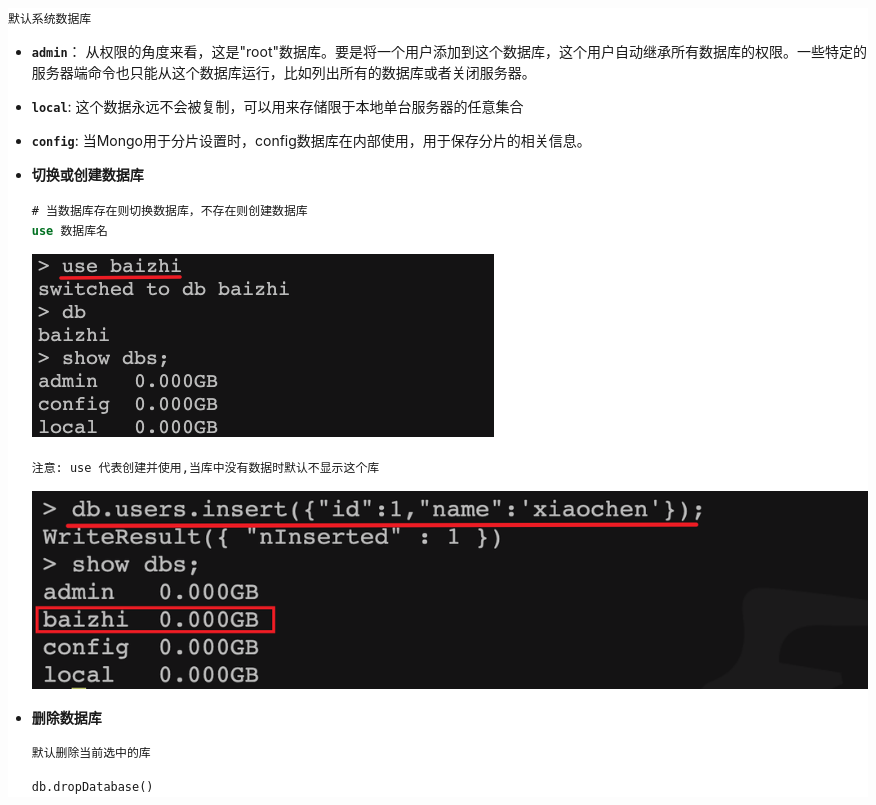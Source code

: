   `默认系统数据库`

  - **`admin`**： 从权限的角度来看，这是"root"数据库。要是将一个用户添加到这个数据库，这个用户自动继承所有数据库的权限。一些特定的服务器端命令也只能从这个数据库运行，比如列出所有的数据库或者关闭服务器。
  - **`local`**: 这个数据永远不会被复制，可以用来存储限于本地单台服务器的任意集合
  - **`config`**: 当Mongo用于分片设置时，config数据库在内部使用，用于保存分片的相关信息。

- **切换或创建数据库**

  ```sql
  # 当数据库存在则切换数据库，不存在则创建数据库
  use 数据库名
  ```

  <img src="assets/image-20211214115055562.png" alt="image-20211214115055562" style="zoom: 50%;" />

  `注意: use 代表创建并使用,当库中没有数据时默认不显示这个库`

  ![image-20211214115241365](assets/image-20211214115241365.png)

- **删除数据库**

  `默认删除当前选中的库`

  ```sql
  db.dropDatabase()
  ```
